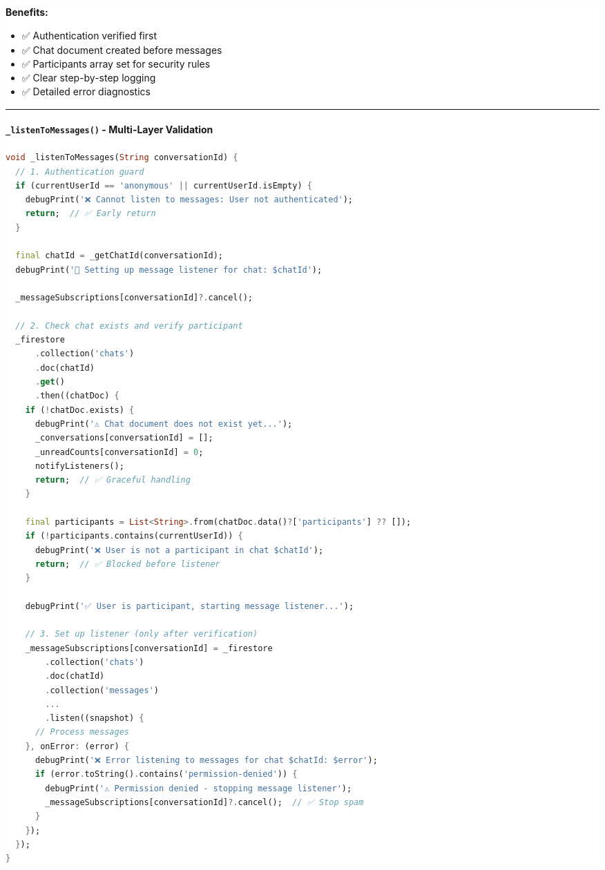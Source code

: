 **Benefits:**
- ✅ Authentication verified first
- ✅ Chat document created before messages
- ✅ Participants array set for security rules
- ✅ Clear step-by-step logging
- ✅ Detailed error diagnostics

---

#### `_listenToMessages()` - Multi-Layer Validation
```dart
void _listenToMessages(String conversationId) {
  // 1. Authentication guard
  if (currentUserId == 'anonymous' || currentUserId.isEmpty) {
    debugPrint('❌ Cannot listen to messages: User not authenticated');
    return;  // ✅ Early return
  }

  final chatId = _getChatId(conversationId);
  debugPrint('🔔 Setting up message listener for chat: $chatId');
  
  _messageSubscriptions[conversationId]?.cancel();
  
  // 2. Check chat exists and verify participant
  _firestore
      .collection('chats')
      .doc(chatId)
      .get()
      .then((chatDoc) {
    if (!chatDoc.exists) {
      debugPrint('⚠️ Chat document does not exist yet...');
      _conversations[conversationId] = [];
      _unreadCounts[conversationId] = 0;
      notifyListeners();
      return;  // ✅ Graceful handling
    }

    final participants = List<String>.from(chatDoc.data()?['participants'] ?? []);
    if (!participants.contains(currentUserId)) {
      debugPrint('❌ User is not a participant in chat $chatId');
      return;  // ✅ Blocked before listener
    }

    debugPrint('✅ User is participant, starting message listener...');

    // 3. Set up listener (only after verification)
    _messageSubscriptions[conversationId] = _firestore
        .collection('chats')
        .doc(chatId)
        .collection('messages')
        ...
        .listen((snapshot) {
      // Process messages
    }, onError: (error) {
      debugPrint('❌ Error listening to messages for chat $chatId: $error');
      if (error.toString().contains('permission-denied')) {
        debugPrint('⚠️ Permission denied - stopping message listener');
        _messageSubscriptions[conversationId]?.cancel();  // ✅ Stop spam
      }
    });
  });
}
```
